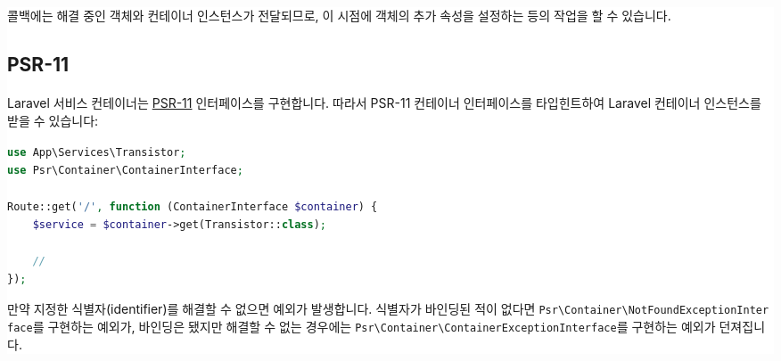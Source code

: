콜백에는 해결 중인 객체와 컨테이너 인스턴스가 전달되므로, 이 시점에 객체의 추가 속성을 설정하는 등의 작업을 할 수 있습니다.

<a name="psr-11"></a>
## PSR-11

Laravel 서비스 컨테이너는 [PSR-11](https://github.com/php-fig/fig-standards/blob/master/accepted/PSR-11-container.md) 인터페이스를 구현합니다. 따라서 PSR-11 컨테이너 인터페이스를 타입힌트하여 Laravel 컨테이너 인스턴스를 받을 수 있습니다:

```php
use App\Services\Transistor;
use Psr\Container\ContainerInterface;

Route::get('/', function (ContainerInterface $container) {
    $service = $container->get(Transistor::class);

    //
});
```

만약 지정한 식별자(identifier)를 해결할 수 없으면 예외가 발생합니다. 식별자가 바인딩된 적이 없다면 `Psr\Container\NotFoundExceptionInterface`를 구현하는 예외가, 바인딩은 됐지만 해결할 수 없는 경우에는 `Psr\Container\ContainerExceptionInterface`를 구현하는 예외가 던져집니다.